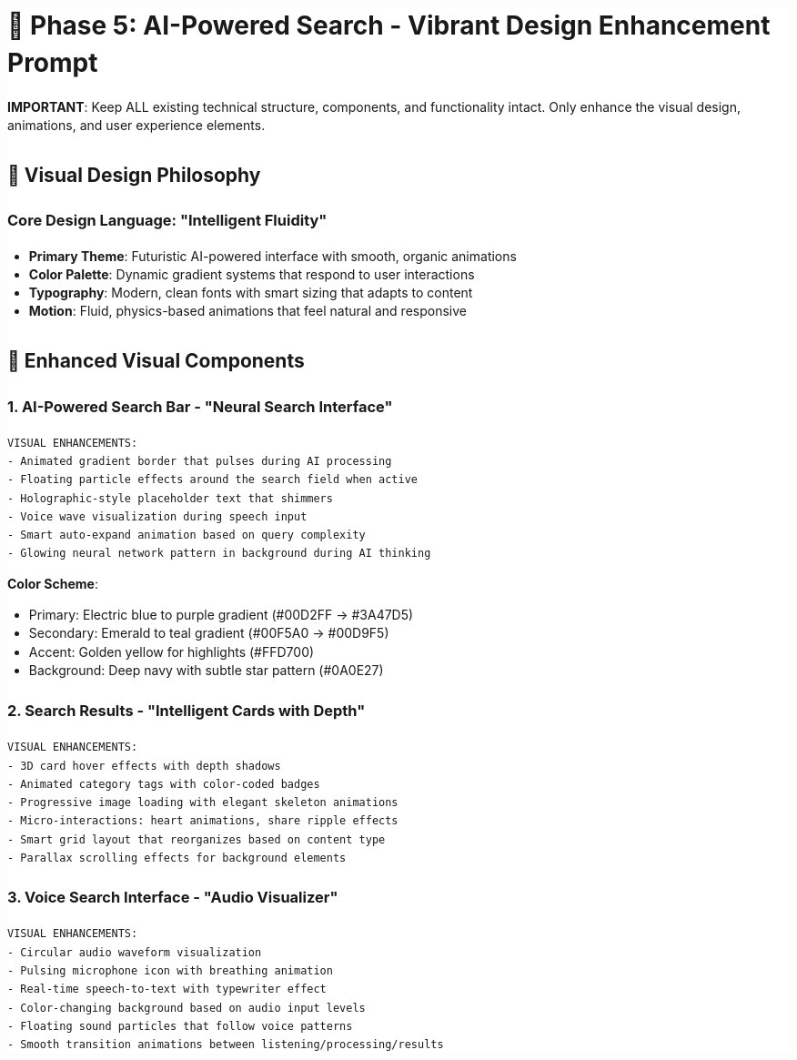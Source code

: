 # 🎨 Phase 5: AI-Powered Search - Vibrant Design Enhancement Prompt

**IMPORTANT**: Keep ALL existing technical structure, components, and functionality intact. Only enhance the visual design, animations, and user experience elements.

## 🌈 Visual Design Philosophy

### **Core Design Language: "Intelligent Fluidity"**
- **Primary Theme**: Futuristic AI-powered interface with smooth, organic animations
- **Color Palette**: Dynamic gradient systems that respond to user interactions
- **Typography**: Modern, clean fonts with smart sizing that adapts to content
- **Motion**: Fluid, physics-based animations that feel natural and responsive

## 🎯 Enhanced Visual Components

### **1. AI-Powered Search Bar - "Neural Search Interface"**
```
VISUAL ENHANCEMENTS:
- Animated gradient border that pulses during AI processing
- Floating particle effects around the search field when active
- Holographic-style placeholder text that shimmers
- Voice wave visualization during speech input
- Smart auto-expand animation based on query complexity
- Glowing neural network pattern in background during AI thinking
```

**Color Scheme**:
- Primary: Electric blue to purple gradient (#00D2FF → #3A47D5)
- Secondary: Emerald to teal gradient (#00F5A0 → #00D9F5)
- Accent: Golden yellow for highlights (#FFD700)
- Background: Deep navy with subtle star pattern (#0A0E27)

### **2. Search Results - "Intelligent Cards with Depth"**
```
VISUAL ENHANCEMENTS:
- 3D card hover effects with depth shadows
- Animated category tags with color-coded badges
- Progressive image loading with elegant skeleton animations
- Micro-interactions: heart animations, share ripple effects
- Smart grid layout that reorganizes based on content type
- Parallax scrolling effects for background elements
```

### **3. Voice Search Interface - "Audio Visualizer"**
```
VISUAL ENHANCEMENTS:
- Circular audio waveform visualization
- Pulsing microphone icon with breathing animation
- Real-time speech-to-text with typewriter effect
- Color-changing background based on audio input levels
- Floating sound particles that follow voice patterns
- Smooth transition animations between listening/processing/results
```
